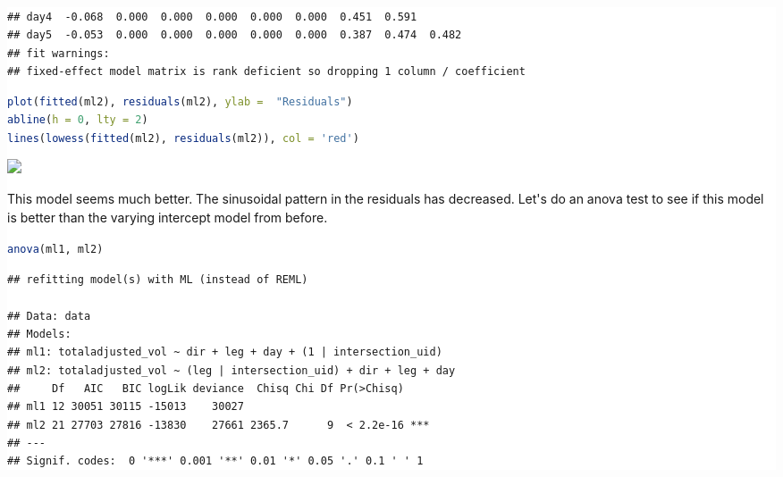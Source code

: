     ## day4  -0.068  0.000  0.000  0.000  0.000  0.000  0.451  0.591       
    ## day5  -0.053  0.000  0.000  0.000  0.000  0.000  0.387  0.474  0.482
    ## fit warnings:
    ## fixed-effect model matrix is rank deficient so dropping 1 column / coefficient

``` r
plot(fitted(ml2), residuals(ml2), ylab =  "Residuals") 
abline(h = 0, lty = 2)
lines(lowess(fitted(ml2), residuals(ml2)), col = 'red')
```

![](trafficvolume_files/figure-markdown_github/unnamed-chunk-7-1.png)

This model seems much better. The sinusoidal pattern in the residuals has decreased. Let's do an anova test to see if this model is better than the varying intercept model from before.

``` r
anova(ml1, ml2) 
```

    ## refitting model(s) with ML (instead of REML)

    ## Data: data
    ## Models:
    ## ml1: totaladjusted_vol ~ dir + leg + day + (1 | intersection_uid)
    ## ml2: totaladjusted_vol ~ (leg | intersection_uid) + dir + leg + day
    ##     Df   AIC   BIC logLik deviance  Chisq Chi Df Pr(>Chisq)    
    ## ml1 12 30051 30115 -15013    30027                             
    ## ml2 21 27703 27816 -13830    27661 2365.7      9  < 2.2e-16 ***
    ## ---
    ## Signif. codes:  0 '***' 0.001 '**' 0.01 '*' 0.05 '.' 0.1 ' ' 1
